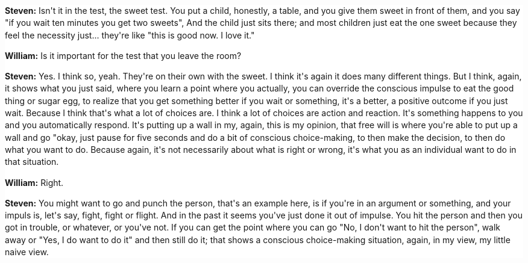 <p><b>Steven:</b> Isn't it in the test, the sweet test.
You put a child, honestly, a
table, and you give them sweet in front
of them, and you say "if you wait ten
minutes you get two sweets", And the
child just sits there; and most children just eat the one sweet because they feel
the necessity just... they're like "this is
good now. I love it."
</p>

<div class="insertable" id="Marshmallow Experiment.jpg"></div>

<p><b>William:</b> Is it important for
the test that you leave the room?
</p>

<p><b>Steven:</b> Yes. I
think so, yeah. They're on their own with
the sweet.
I think it's again it
does many different things. But I think, again,
it shows what you just said,
where you learn a point where you
actually, you can override the conscious
impulse to eat the good thing or sugar
egg, to realize that you
get something better if you wait or
something, it's a better, a positive outcome
if you just wait. Because I think that's what a lot of choices are. I think
a lot of choices are action and
reaction. It's something happens to you
and you automatically respond. It's
putting up a wall in my, again, this is my opinion, that free will is where you're
able to put up a wall and go "okay, just
pause for five seconds and do a bit
of conscious choice-making, to then
make the decision, to then do what you
want to do. Because again, it's not necessarily about what is
right or wrong, it's what you as an
individual want to do in that situation.
</p>

<p><b>William:</b> Right.
</p>

<p><b>Steven:</b> You might want to go and punch the
person, that's an example
here, is if you're in an argument or
something, and your impuls is, let's say,
fight, fight or flight. And in
the past it seems you've just done it out of
impulse. You hit the person and then
you got in trouble, or whatever, or you've not. If you can get the point where you
can go "No, I don't want to hit the person",
walk away or "Yes, I do want to do it" and
then still do it; that shows a conscious
choice-making situation, again, in my
view, my little naive view.
</p>
